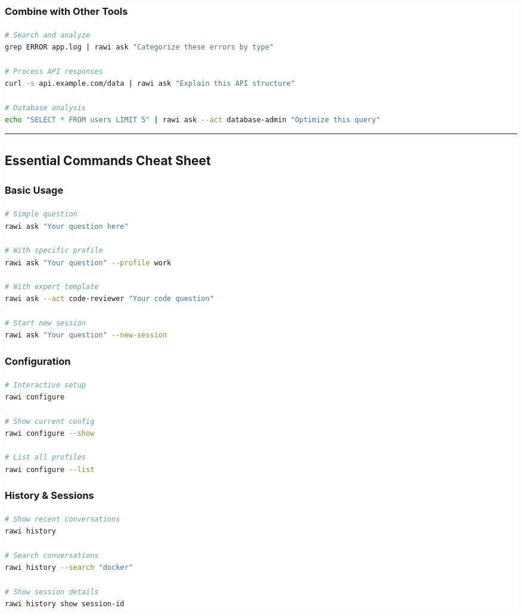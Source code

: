 ### Combine with Other Tools

```bash
# Search and analyze
grep ERROR app.log | rawi ask "Categorize these errors by type"

# Process API responses
curl -s api.example.com/data | rawi ask "Explain this API structure"

# Database analysis
echo "SELECT * FROM users LIMIT 5" | rawi ask --act database-admin "Optimize this query"
```

---

## Essential Commands Cheat Sheet

### Basic Usage

```bash
# Simple question
rawi ask "Your question here"

# With specific profile
rawi ask "Your question" --profile work

# With expert template
rawi ask --act code-reviewer "Your code question"

# Start new session
rawi ask "Your question" --new-session
```

### Configuration

```bash
# Interactive setup
rawi configure

# Show current config
rawi configure --show

# List all profiles
rawi configure --list
```

### History & Sessions

```bash
# Show recent conversations
rawi history

# Search conversations
rawi history --search "docker"

# Show session details
rawi history show session-id
```
